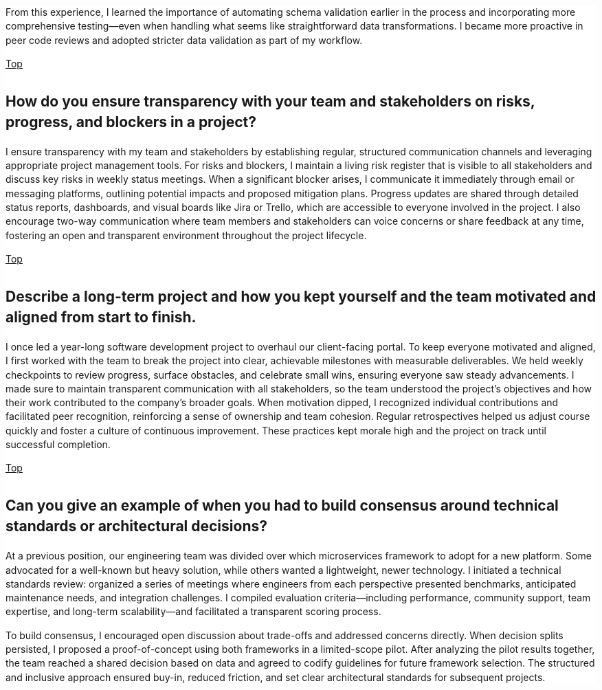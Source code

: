 From this experience, I learned the importance of automating schema validation earlier in the process and incorporating more comprehensive testing—even when handling what seems like straightforward data transformations. I became more proactive in peer code reviews and adopted stricter data validation as part of my workflow.

[Top](#top)

## How do you ensure transparency with your team and stakeholders on risks, progress, and blockers in a project?
I ensure transparency with my team and stakeholders by establishing regular, structured communication channels and leveraging appropriate project management tools. For risks and blockers, I maintain a living risk register that is visible to all stakeholders and discuss key risks in weekly status meetings. When a significant blocker arises, I communicate it immediately through email or messaging platforms, outlining potential impacts and proposed mitigation plans. Progress updates are shared through detailed status reports, dashboards, and visual boards like Jira or Trello, which are accessible to everyone involved in the project. I also encourage two-way communication where team members and stakeholders can voice concerns or share feedback at any time, fostering an open and transparent environment throughout the project lifecycle.

[Top](#top)

## Describe a long-term project and how you kept yourself and the team motivated and aligned from start to finish.
I once led a year-long software development project to overhaul our client-facing portal. To keep everyone motivated and aligned, I first worked with the team to break the project into clear, achievable milestones with measurable deliverables. We held weekly checkpoints to review progress, surface obstacles, and celebrate small wins, ensuring everyone saw steady advancements. I made sure to maintain transparent communication with all stakeholders, so the team understood the project’s objectives and how their work contributed to the company’s broader goals. When motivation dipped, I recognized individual contributions and facilitated peer recognition, reinforcing a sense of ownership and team cohesion. Regular retrospectives helped us adjust course quickly and foster a culture of continuous improvement. These practices kept morale high and the project on track until successful completion.

[Top](#top)

## Can you give an example of when you had to build consensus around technical standards or architectural decisions?
At a previous position, our engineering team was divided over which microservices framework to adopt for a new platform. Some advocated for a well-known but heavy solution, while others wanted a lightweight, newer technology. I initiated a technical standards review: organized a series of meetings where engineers from each perspective presented benchmarks, anticipated maintenance needs, and integration challenges. I compiled evaluation criteria—including performance, community support, team expertise, and long-term scalability—and facilitated a transparent scoring process.

To build consensus, I encouraged open discussion about trade-offs and addressed concerns directly. When decision splits persisted, I proposed a proof-of-concept using both frameworks in a limited-scope pilot. After analyzing the pilot results together, the team reached a shared decision based on data and agreed to codify guidelines for future framework selection. The structured and inclusive approach ensured buy-in, reduced friction, and set clear architectural standards for subsequent projects.
